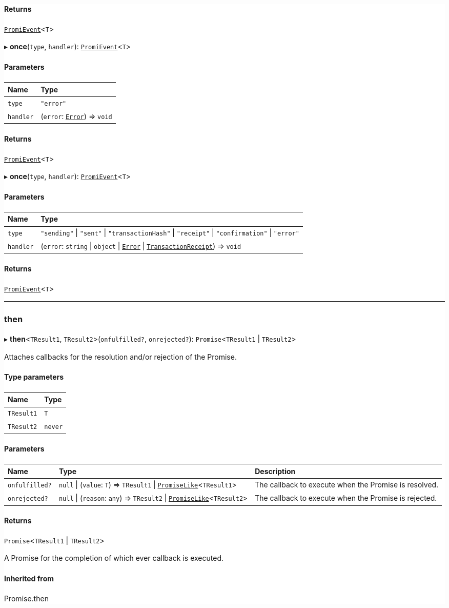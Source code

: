 #### Returns

[`PromiEvent`](internal_.PromiEvent.md)<`T`\>

▸ **once**(`type`, `handler`): [`PromiEvent`](internal_.PromiEvent.md)<`T`\>

#### Parameters

| Name | Type |
| :------ | :------ |
| `type` | ``"error"`` |
| `handler` | (`error`: [`Error`](../modules/internal_.md#error)) => `void` |

#### Returns

[`PromiEvent`](internal_.PromiEvent.md)<`T`\>

▸ **once**(`type`, `handler`): [`PromiEvent`](internal_.PromiEvent.md)<`T`\>

#### Parameters

| Name | Type |
| :------ | :------ |
| `type` | ``"sending"`` \| ``"sent"`` \| ``"transactionHash"`` \| ``"receipt"`` \| ``"confirmation"`` \| ``"error"`` |
| `handler` | (`error`: `string` \| `object` \| [`Error`](../modules/internal_.md#error) \| [`TransactionReceipt`](internal_.TransactionReceipt-1.md)) => `void` |

#### Returns

[`PromiEvent`](internal_.PromiEvent.md)<`T`\>

___

### then

▸ **then**<`TResult1`, `TResult2`\>(`onfulfilled?`, `onrejected?`): `Promise`<`TResult1` \| `TResult2`\>

Attaches callbacks for the resolution and/or rejection of the Promise.

#### Type parameters

| Name | Type |
| :------ | :------ |
| `TResult1` | `T` |
| `TResult2` | `never` |

#### Parameters

| Name | Type | Description |
| :------ | :------ | :------ |
| `onfulfilled?` | ``null`` \| (`value`: `T`) => `TResult1` \| [`PromiseLike`](internal_.PromiseLike.md)<`TResult1`\> | The callback to execute when the Promise is resolved. |
| `onrejected?` | ``null`` \| (`reason`: `any`) => `TResult2` \| [`PromiseLike`](internal_.PromiseLike.md)<`TResult2`\> | The callback to execute when the Promise is rejected. |

#### Returns

`Promise`<`TResult1` \| `TResult2`\>

A Promise for the completion of which ever callback is executed.

#### Inherited from

Promise.then
